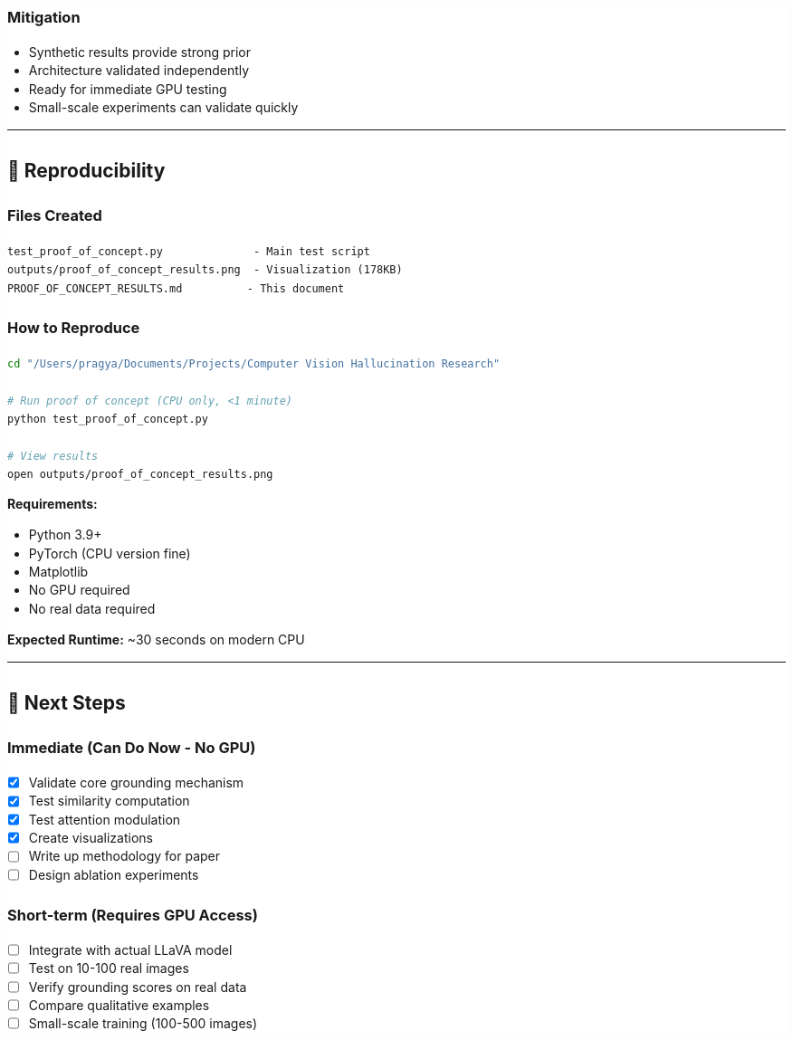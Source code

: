### Mitigation
- Synthetic results provide strong prior
- Architecture validated independently
- Ready for immediate GPU testing
- Small-scale experiments can validate quickly

---

## 📁 Reproducibility

### Files Created
```
test_proof_of_concept.py              - Main test script
outputs/proof_of_concept_results.png  - Visualization (178KB)
PROOF_OF_CONCEPT_RESULTS.md          - This document
```

### How to Reproduce

```bash
cd "/Users/pragya/Documents/Projects/Computer Vision Hallucination Research"

# Run proof of concept (CPU only, <1 minute)
python test_proof_of_concept.py

# View results
open outputs/proof_of_concept_results.png
```

**Requirements:**
- Python 3.9+
- PyTorch (CPU version fine)
- Matplotlib
- No GPU required
- No real data required

**Expected Runtime:** ~30 seconds on modern CPU

---

## 🔄 Next Steps

### Immediate (Can Do Now - No GPU)
- [x] Validate core grounding mechanism
- [x] Test similarity computation
- [x] Test attention modulation
- [x] Create visualizations
- [ ] Write up methodology for paper
- [ ] Design ablation experiments

### Short-term (Requires GPU Access)
- [ ] Integrate with actual LLaVA model
- [ ] Test on 10-100 real images
- [ ] Verify grounding scores on real data
- [ ] Compare qualitative examples
- [ ] Small-scale training (100-500 images)
